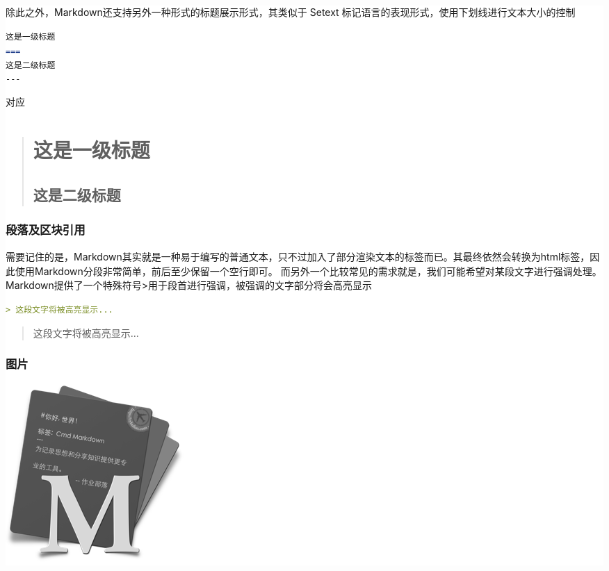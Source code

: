 除此之外，Markdown还支持另外一种形式的标题展示形式，其类似于 Setext 标记语言的表现形式，使用下划线进行文本大小的控制
```markdown
这是一级标题
===
这是二级标题
---
```
对应
> 这是一级标题
>===
>这是二级标题
>---

### 段落及区块引用

需要记住的是，Markdown其实就是一种易于编写的普通文本，只不过加入了部分渲染文本的标签而已。其最终依然会转换为html标签，因此使用Markdown分段非常简单，前后至少保留一个空行即可。
而另外一个比较常见的需求就是，我们可能希望对某段文字进行强调处理。Markdown提供了一个特殊符号>用于段首进行强调，被强调的文字部分将会高亮显示


```markdown
> 这段文字将被高亮显示...
```

> 这段文字将被高亮显示...

### 图片


![图片](images/logo.png)
